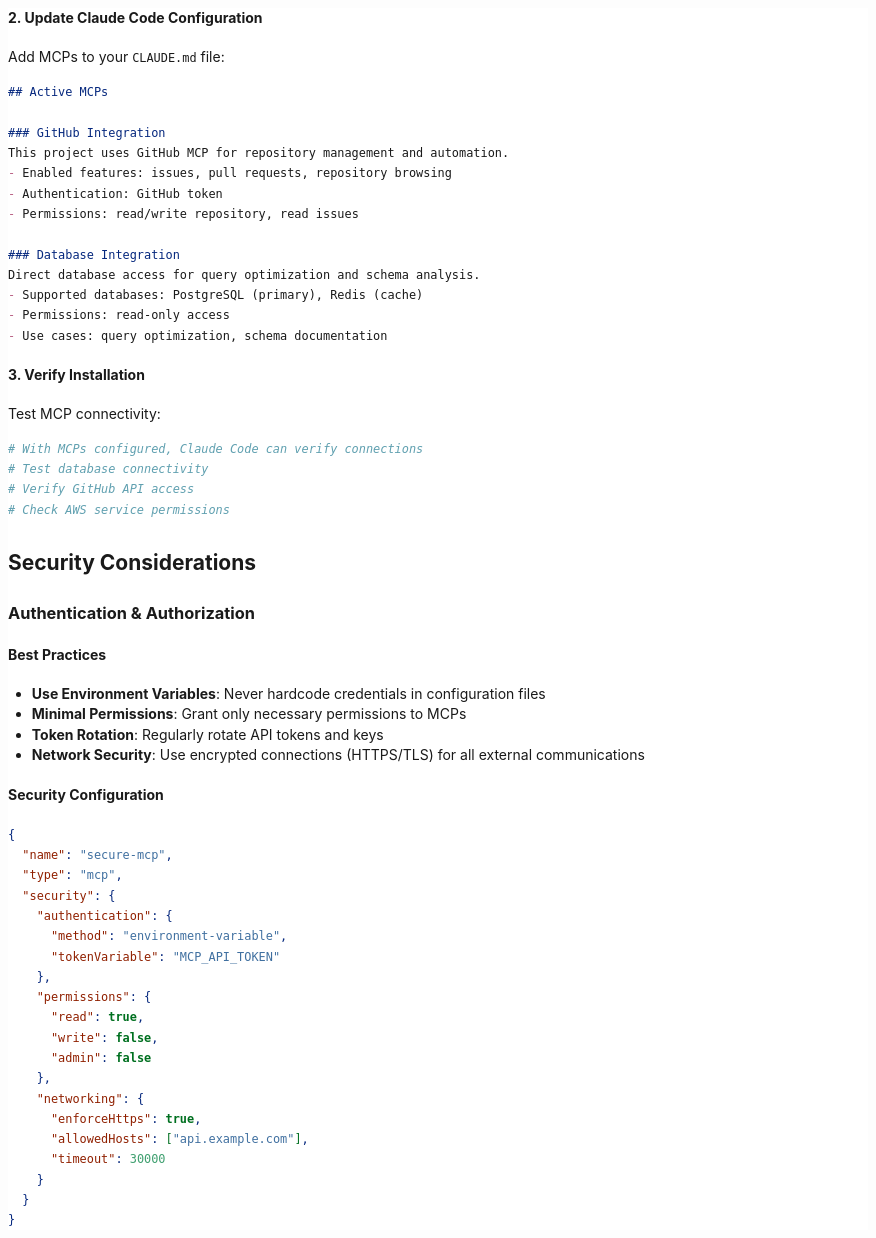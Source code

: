 #### 2. Update Claude Code Configuration
Add MCPs to your `CLAUDE.md` file:

```markdown
## Active MCPs

### GitHub Integration
This project uses GitHub MCP for repository management and automation.
- Enabled features: issues, pull requests, repository browsing
- Authentication: GitHub token
- Permissions: read/write repository, read issues

### Database Integration  
Direct database access for query optimization and schema analysis.
- Supported databases: PostgreSQL (primary), Redis (cache)
- Permissions: read-only access
- Use cases: query optimization, schema documentation
```

#### 3. Verify Installation
Test MCP connectivity:

```bash
# With MCPs configured, Claude Code can verify connections
# Test database connectivity
# Verify GitHub API access
# Check AWS service permissions
```

## Security Considerations

### Authentication & Authorization

#### Best Practices
- **Use Environment Variables**: Never hardcode credentials in configuration files
- **Minimal Permissions**: Grant only necessary permissions to MCPs
- **Token Rotation**: Regularly rotate API tokens and keys
- **Network Security**: Use encrypted connections (HTTPS/TLS) for all external communications

#### Security Configuration
```json
{
  "name": "secure-mcp",
  "type": "mcp",
  "security": {
    "authentication": {
      "method": "environment-variable",
      "tokenVariable": "MCP_API_TOKEN"
    },
    "permissions": {
      "read": true,
      "write": false,
      "admin": false
    },
    "networking": {
      "enforceHttps": true,
      "allowedHosts": ["api.example.com"],
      "timeout": 30000
    }
  }
}
```
